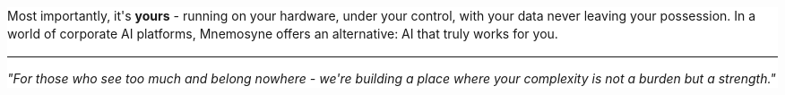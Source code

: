 Most importantly, it's **yours** - running on your hardware, under your control, with your data never leaving your possession. In a world of corporate AI platforms, Mnemosyne offers an alternative: AI that truly works for you.

---

*"For those who see too much and belong nowhere - we're building a place where your complexity is not a burden but a strength."*
